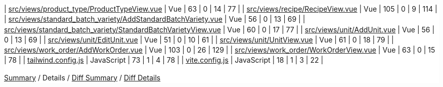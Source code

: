 | [src/views/product_type/ProductTypeView.vue](/src/views/product_type/ProductTypeView.vue) | Vue | 63 | 0 | 14 | 77 |
| [src/views/recipe/RecipeView.vue](/src/views/recipe/RecipeView.vue) | Vue | 105 | 0 | 9 | 114 |
| [src/views/standard_batch_variety/AddStandardBatchVariety.vue](/src/views/standard_batch_variety/AddStandardBatchVariety.vue) | Vue | 56 | 0 | 13 | 69 |
| [src/views/standard_batch_variety/StandardBatchVarietyView.vue](/src/views/standard_batch_variety/StandardBatchVarietyView.vue) | Vue | 60 | 0 | 17 | 77 |
| [src/views/unit/AddUnit.vue](/src/views/unit/AddUnit.vue) | Vue | 56 | 0 | 13 | 69 |
| [src/views/unit/EditUnit.vue](/src/views/unit/EditUnit.vue) | Vue | 51 | 0 | 10 | 61 |
| [src/views/unit/UnitView.vue](/src/views/unit/UnitView.vue) | Vue | 61 | 0 | 18 | 79 |
| [src/views/work_order/AddWorkOrder.vue](/src/views/work_order/AddWorkOrder.vue) | Vue | 103 | 0 | 26 | 129 |
| [src/views/work_order/WorkOrderView.vue](/src/views/work_order/WorkOrderView.vue) | Vue | 63 | 0 | 15 | 78 |
| [tailwind.config.js](/tailwind.config.js) | JavaScript | 73 | 1 | 4 | 78 |
| [vite.config.js](/vite.config.js) | JavaScript | 18 | 1 | 3 | 22 |

[Summary](results.md) / Details / [Diff Summary](diff.md) / [Diff Details](diff-details.md)